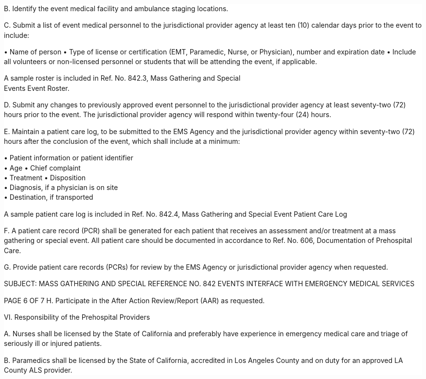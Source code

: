 B. Identify the event medical facility and ambulance staging locations. 
 
C. Submit a list of event medical personnel to the jurisdictional provider agency at 
least ten (10) calendar days prior to the event to include: 
 
• Name of person 
• Type of license or certification (EMT, Paramedic, Nurse, or Physician), 
number and expiration date 
• Include all volunteers or non-licensed personnel or students that will be 
attending the event, if applicable. 
 
A sample roster is included in Ref. No. 842.3, Mass Gathering and Special  
Events Event Roster. 
 
D. Submit any changes to previously approved event personnel to the jurisdictional 
provider agency at least seventy-two (72) hours prior to the event. The 
jurisdictional provider agency will respond within twenty-four (24) hours. 
 
E. Maintain a patient care log, to be submitted to the EMS Agency and the 
jurisdictional provider agency within seventy-two (72) hours after the conclusion 
of the event, which shall include at a minimum: 
 
• Patient information or patient identifier  
• Age 
• Chief complaint  
• Treatment 
• Disposition  
• Diagnosis, if a physician is on site  
• Destination, if transported 
 
A sample patient care log is included in Ref. No. 842.4, Mass Gathering and 
Special Event Patient Care Log 
 
F. A patient care record (PCR) shall be generated for each patient that receives an 
assessment and/or treatment at a mass gathering or special event. All patient 
care should be documented in accordance to Ref. No. 606, Documentation of 
Prehospital Care. 
 
G. Provide patient care records (PCRs) for review by the EMS Agency or 
jurisdictional provider agency when requested. 
 

SUBJECT: MASS GATHERING AND SPECIAL REFERENCE NO. 842 
 EVENTS INTERFACE WITH 
 EMERGENCY MEDICAL SERVICES  
 
PAGE 6 OF 7 
H. Participate in the After Action Review/Report (AAR) as requested. 
 
VI. Responsibility of the Prehospital Providers 
 
A. Nurses shall be licensed by the State of California and preferably have 
experience in emergency medical care and triage of seriously ill or injured 
patients. 
 
B. Paramedics shall be licensed by the State of California, accredited in Los 
Angeles County and on duty for an approved LA County ALS provider. 
 